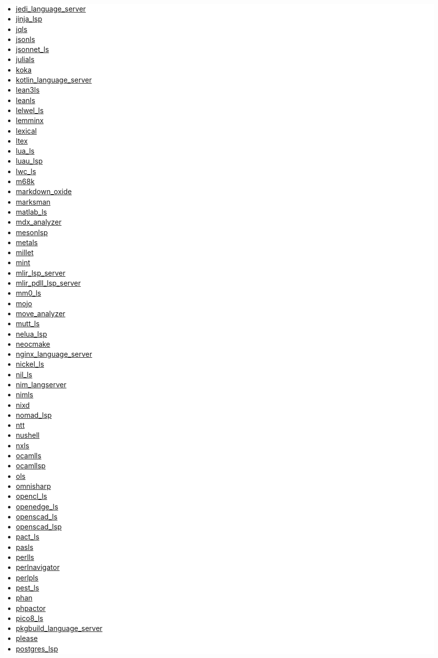- [jedi_language_server](#jedi_language_server)
- [jinja_lsp](#jinja_lsp)
- [jqls](#jqls)
- [jsonls](#jsonls)
- [jsonnet_ls](#jsonnet_ls)
- [julials](#julials)
- [koka](#koka)
- [kotlin_language_server](#kotlin_language_server)
- [lean3ls](#lean3ls)
- [leanls](#leanls)
- [lelwel_ls](#lelwel_ls)
- [lemminx](#lemminx)
- [lexical](#lexical)
- [ltex](#ltex)
- [lua_ls](#lua_ls)
- [luau_lsp](#luau_lsp)
- [lwc_ls](#lwc_ls)
- [m68k](#m68k)
- [markdown_oxide](#markdown_oxide)
- [marksman](#marksman)
- [matlab_ls](#matlab_ls)
- [mdx_analyzer](#mdx_analyzer)
- [mesonlsp](#mesonlsp)
- [metals](#metals)
- [millet](#millet)
- [mint](#mint)
- [mlir_lsp_server](#mlir_lsp_server)
- [mlir_pdll_lsp_server](#mlir_pdll_lsp_server)
- [mm0_ls](#mm0_ls)
- [mojo](#mojo)
- [move_analyzer](#move_analyzer)
- [mutt_ls](#mutt_ls)
- [nelua_lsp](#nelua_lsp)
- [neocmake](#neocmake)
- [nginx_language_server](#nginx_language_server)
- [nickel_ls](#nickel_ls)
- [nil_ls](#nil_ls)
- [nim_langserver](#nim_langserver)
- [nimls](#nimls)
- [nixd](#nixd)
- [nomad_lsp](#nomad_lsp)
- [ntt](#ntt)
- [nushell](#nushell)
- [nxls](#nxls)
- [ocamlls](#ocamlls)
- [ocamllsp](#ocamllsp)
- [ols](#ols)
- [omnisharp](#omnisharp)
- [opencl_ls](#opencl_ls)
- [openedge_ls](#openedge_ls)
- [openscad_ls](#openscad_ls)
- [openscad_lsp](#openscad_lsp)
- [pact_ls](#pact_ls)
- [pasls](#pasls)
- [perlls](#perlls)
- [perlnavigator](#perlnavigator)
- [perlpls](#perlpls)
- [pest_ls](#pest_ls)
- [phan](#phan)
- [phpactor](#phpactor)
- [pico8_ls](#pico8_ls)
- [pkgbuild_language_server](#pkgbuild_language_server)
- [please](#please)
- [postgres_lsp](#postgres_lsp)